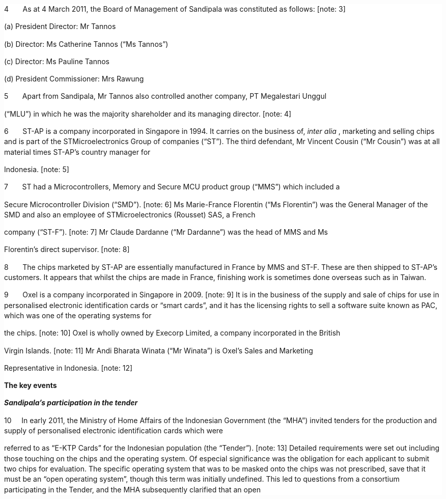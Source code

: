 4       As at 4 March 2011, the Board of Management of Sandipala was constituted as follows: [note: 3] 

 (a) President Director: Mr Tannos 

 (b) Director: Ms Catherine Tannos (“Ms Tannos”) 

 (c) Director: Ms Pauline Tannos 

 (d) President Commissioner: Mrs Rawung 

5       Apart from Sandipala, Mr Tannos also controlled another company, PT Megalestari Unggul 

(“MLU”) in which he was the majority shareholder and its managing director. [note: 4] 

6       ST-AP is a company incorporated in Singapore in 1994. It carries on the business of, _inter alia_ , marketing and selling chips and is part of the STMicroelectronics Group of companies (“ST”). The third defendant, Mr Vincent Cousin (“Mr Cousin”) was at all material times ST-AP’s country manager for 

Indonesia. [note: 5] 

7       ST had a Microcontrollers, Memory and Secure MCU product group (“MMS”) which included a 

Secure Microcontroller Division (“SMD”). [note: 6] Ms Marie-France Florentin (“Ms Florentin”) was the General Manager of the SMD and also an employee of STMicroelectronics (Rousset) SAS, a French 

company (“ST-F”). [note: 7] Mr Claude Dardanne (“Mr Dardanne”) was the head of MMS and Ms 

Florentin’s direct supervisor. [note: 8] 

8       The chips marketed by ST-AP are essentially manufactured in France by MMS and ST-F. These are then shipped to ST-AP’s customers. It appears that whilst the chips are made in France, finishing work is sometimes done overseas such as in Taiwan. 

9       Oxel is a company incorporated in Singapore in 2009. [note: 9] It is in the business of the supply and sale of chips for use in personalised electronic identification cards or “smart cards”, and it has the licensing rights to sell a software suite known as PAC, which was one of the operating systems for 

the chips. [note: 10] Oxel is wholly owned by Execorp Limited, a company incorporated in the British 

Virgin Islands. [note: 11] Mr Andi Bharata Winata (“Mr Winata”) is Oxel’s Sales and Marketing 

Representative in Indonesia. [note: 12] 

**The key events** 

**_Sandipala’s participation in the tender_** 

10     In early 2011, the Ministry of Home Affairs of the Indonesian Government (the “MHA”) invited tenders for the production and supply of personalised electronic identification cards which were 


referred to as “E-KTP Cards” for the Indonesian population (the “Tender”). [note: 13] Detailed requirements were set out including those touching on the chips and the operating system. Of especial significance was the obligation for each applicant to submit two chips for evaluation. The specific operating system that was to be masked onto the chips was not prescribed, save that it must be an “open operating system”, though this term was initially undefined. This led to questions from a consortium participating in the Tender, and the MHA subsequently clarified that an open 
